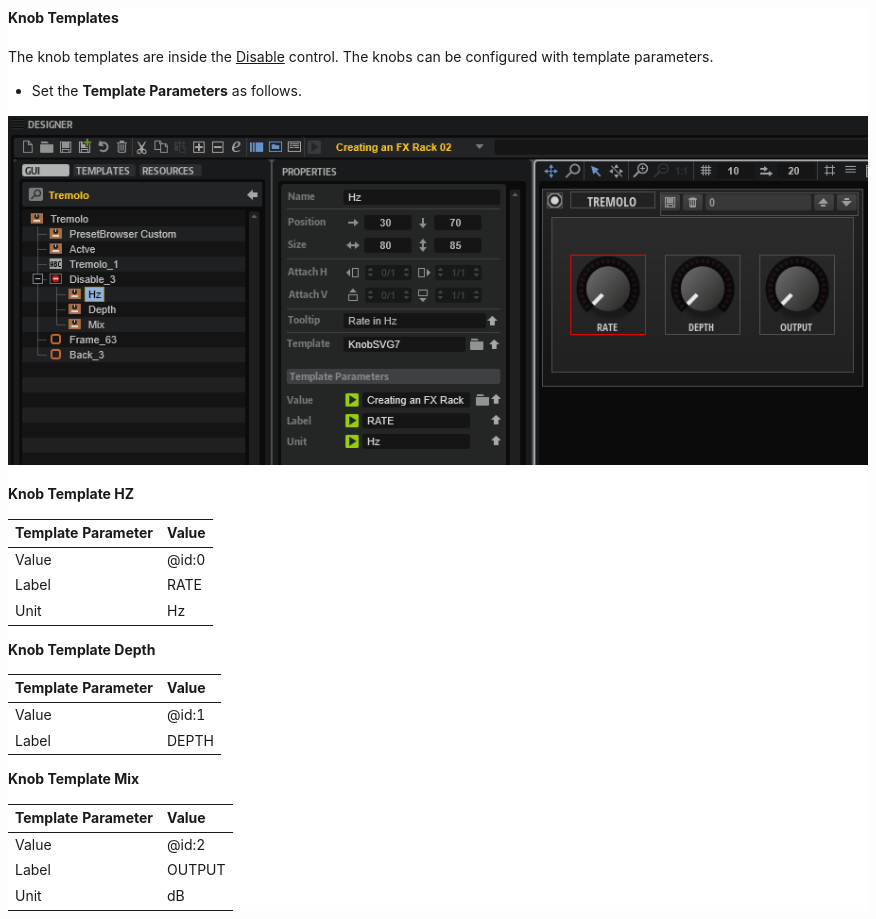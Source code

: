 #### Knob Templates

The knob templates are inside the [Disable](../../HALion-Macro-Page/pages/Disable.md) control. The knobs can be configured with template parameters.

* Set the **Template Parameters** as follows.

![Knob Templates](../images/Creating-an-FX-Rack-Knobs.png)

**Knob Template HZ**

|Template Parameter|Value|
|:-|:-|
|Value|@id:0|
|Label|RATE|
|Unit|Hz|

**Knob Template Depth**

|Template Parameter|Value|
|:-|:-|
|Value|@id:1|
|Label|DEPTH|


**Knob Template Mix**

|Template Parameter|Value|
|:-|:-|
|Value|@id:2|
|Label|OUTPUT|
|Unit|dB|

